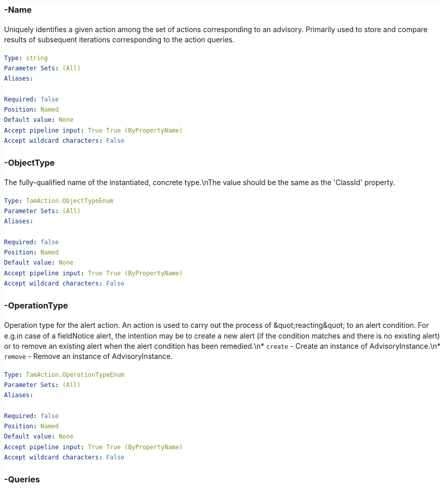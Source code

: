 ### -Name
Uniquely identifies a given action among the set of actions corresponding to an advisory. Primarily used to store and compare results of subsequent iterations corresponding to the action queries.

```yaml
Type: string
Parameter Sets: (All)
Aliases:

Required: false
Position: Named
Default value: None
Accept pipeline input: True True (ByPropertyName)
Accept wildcard characters: False
```

### -ObjectType
The fully-qualified name of the instantiated, concrete type.\nThe value should be the same as the &apos;ClassId&apos; property.

```yaml
Type: TamAction.ObjectTypeEnum
Parameter Sets: (All)
Aliases:

Required: false
Position: Named
Default value: None
Accept pipeline input: True True (ByPropertyName)
Accept wildcard characters: False
```

### -OperationType
Operation type for the alert action. An action is used to carry out the process of \&quot;reacting\&quot; to an alert condition. For e.g.in case of a fieldNotice alert, the intention may be to create a new alert (if the condition matches and there is no existing alert) or to remove an existing alert when the alert condition has been remedied.\n* `create` - Create an instance of AdvisoryInstance.\n* `remove` - Remove an instance of AdvisoryInstance.

```yaml
Type: TamAction.OperationTypeEnum
Parameter Sets: (All)
Aliases:

Required: false
Position: Named
Default value: None
Accept pipeline input: True True (ByPropertyName)
Accept wildcard characters: False
```

### -Queries
